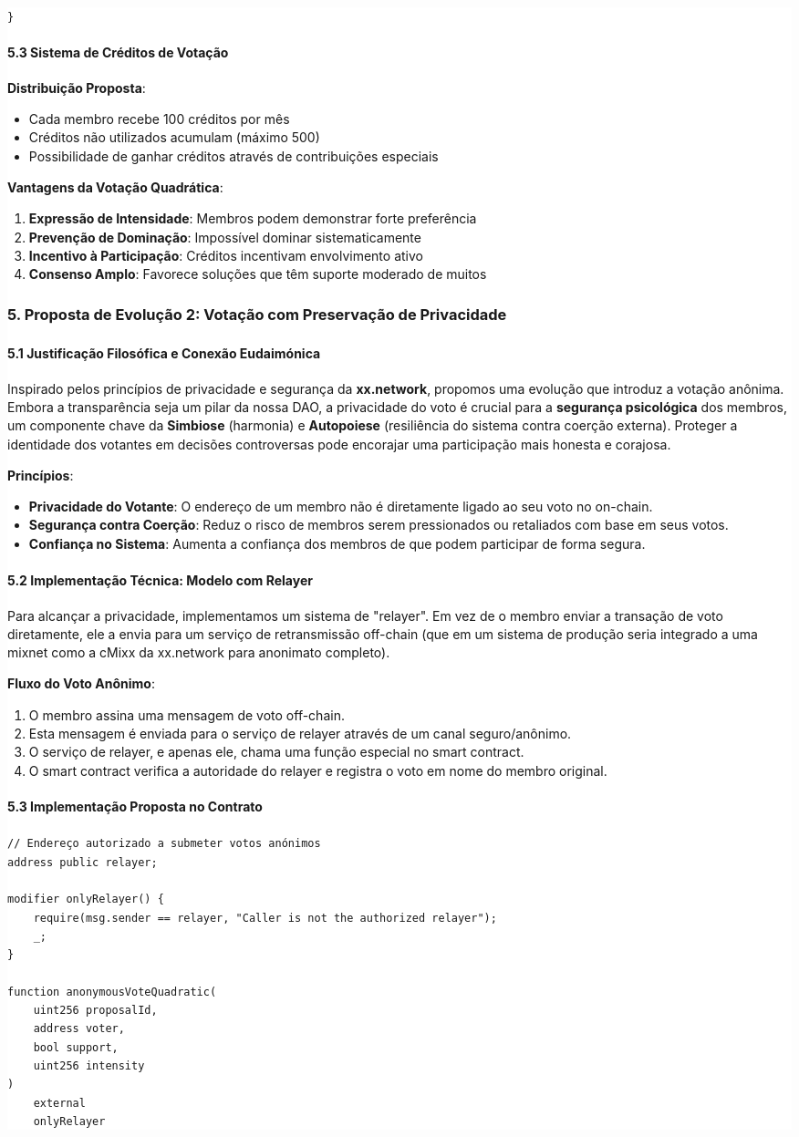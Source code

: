 ```solidity
}
```

#### 5.3 Sistema de Créditos de Votação

**Distribuição Proposta**:
- Cada membro recebe 100 créditos por mês
- Créditos não utilizados acumulam (máximo 500)
- Possibilidade de ganhar créditos através de contribuições especiais

**Vantagens da Votação Quadrática**:
1. **Expressão de Intensidade**: Membros podem demonstrar forte preferência
2. **Prevenção de Dominação**: Impossível dominar sistematicamente
3. **Incentivo à Participação**: Créditos incentivam envolvimento ativo
4. **Consenso Amplo**: Favorece soluções que têm suporte moderado de muitos

### 5. Proposta de Evolução 2: Votação com Preservação de Privacidade

#### 5.1 Justificação Filosófica e Conexão Eudaimónica

Inspirado pelos princípios de privacidade e segurança da **xx.network**, propomos uma evolução que introduz a votação anônima. Embora a transparência seja um pilar da nossa DAO, a privacidade do voto é crucial para a **segurança psicológica** dos membros, um componente chave da **Simbiose** (harmonia) e **Autopoiese** (resiliência do sistema contra coerção externa). Proteger a identidade dos votantes em decisões controversas pode encorajar uma participação mais honesta e corajosa.

**Princípios**:
- **Privacidade do Votante**: O endereço de um membro não é diretamente ligado ao seu voto no on-chain.
- **Segurança contra Coerção**: Reduz o risco de membros serem pressionados ou retaliados com base em seus votos.
- **Confiança no Sistema**: Aumenta a confiança dos membros de que podem participar de forma segura.

#### 5.2 Implementação Técnica: Modelo com Relayer

Para alcançar a privacidade, implementamos um sistema de "relayer". Em vez de o membro enviar a transação de voto diretamente, ele a envia para um serviço de retransmissão off-chain (que em um sistema de produção seria integrado a uma mixnet como a cMixx da xx.network para anonimato completo).

**Fluxo do Voto Anônimo**:
1.  O membro assina uma mensagem de voto off-chain.
2.  Esta mensagem é enviada para o serviço de relayer através de um canal seguro/anônimo.
3.  O serviço de relayer, e apenas ele, chama uma função especial no smart contract.
4.  O smart contract verifica a autoridade do relayer e registra o voto em nome do membro original.

#### 5.3 Implementação Proposta no Contrato

```solidity
// Endereço autorizado a submeter votos anónimos
address public relayer;

modifier onlyRelayer() {
    require(msg.sender == relayer, "Caller is not the authorized relayer");
    _;
}

function anonymousVoteQuadratic(
    uint256 proposalId,
    address voter,
    bool support,
    uint256 intensity
)
    external
    onlyRelayer
```